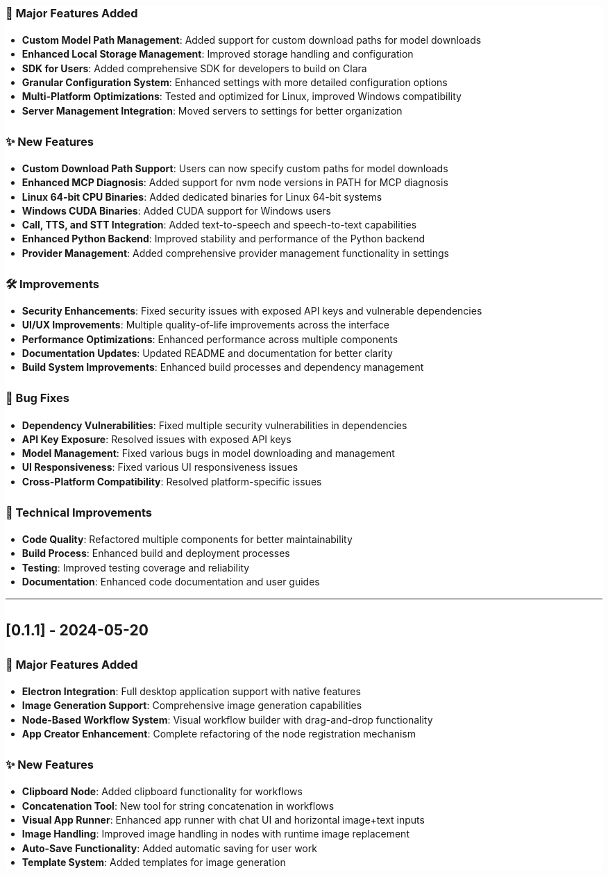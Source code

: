 ### 🚀 Major Features Added
- **Custom Model Path Management**: Added support for custom download paths for model downloads
- **Enhanced Local Storage Management**: Improved storage handling and configuration
- **SDK for Users**: Added comprehensive SDK for developers to build on Clara
- **Granular Configuration System**: Enhanced settings with more detailed configuration options
- **Multi-Platform Optimizations**: Tested and optimized for Linux, improved Windows compatibility
- **Server Management Integration**: Moved servers to settings for better organization

### ✨ New Features
- **Custom Download Path Support**: Users can now specify custom paths for model downloads
- **Enhanced MCP Diagnosis**: Added support for nvm node versions in PATH for MCP diagnosis
- **Linux 64-bit CPU Binaries**: Added dedicated binaries for Linux 64-bit systems
- **Windows CUDA Binaries**: Added CUDA support for Windows users
- **Call, TTS, and STT Integration**: Added text-to-speech and speech-to-text capabilities
- **Enhanced Python Backend**: Improved stability and performance of the Python backend
- **Provider Management**: Added comprehensive provider management functionality in settings

### 🛠️ Improvements
- **Security Enhancements**: Fixed security issues with exposed API keys and vulnerable dependencies
- **UI/UX Improvements**: Multiple quality-of-life improvements across the interface
- **Performance Optimizations**: Enhanced performance across multiple components
- **Documentation Updates**: Updated README and documentation for better clarity
- **Build System Improvements**: Enhanced build processes and dependency management

### 🐛 Bug Fixes
- **Dependency Vulnerabilities**: Fixed multiple security vulnerabilities in dependencies
- **API Key Exposure**: Resolved issues with exposed API keys
- **Model Management**: Fixed various bugs in model downloading and management
- **UI Responsiveness**: Fixed various UI responsiveness issues
- **Cross-Platform Compatibility**: Resolved platform-specific issues

### 🔧 Technical Improvements
- **Code Quality**: Refactored multiple components for better maintainability
- **Build Process**: Enhanced build and deployment processes
- **Testing**: Improved testing coverage and reliability
- **Documentation**: Enhanced code documentation and user guides

---

## [0.1.1] - 2024-05-20

### 🚀 Major Features Added
- **Electron Integration**: Full desktop application support with native features
- **Image Generation Support**: Comprehensive image generation capabilities
- **Node-Based Workflow System**: Visual workflow builder with drag-and-drop functionality
- **App Creator Enhancement**: Complete refactoring of the node registration mechanism

### ✨ New Features
- **Clipboard Node**: Added clipboard functionality for workflows
- **Concatenation Tool**: New tool for string concatenation in workflows
- **Visual App Runner**: Enhanced app runner with chat UI and horizontal image+text inputs
- **Image Handling**: Improved image handling in nodes with runtime image replacement
- **Auto-Save Functionality**: Added automatic saving for user work
- **Template System**: Added templates for image generation
